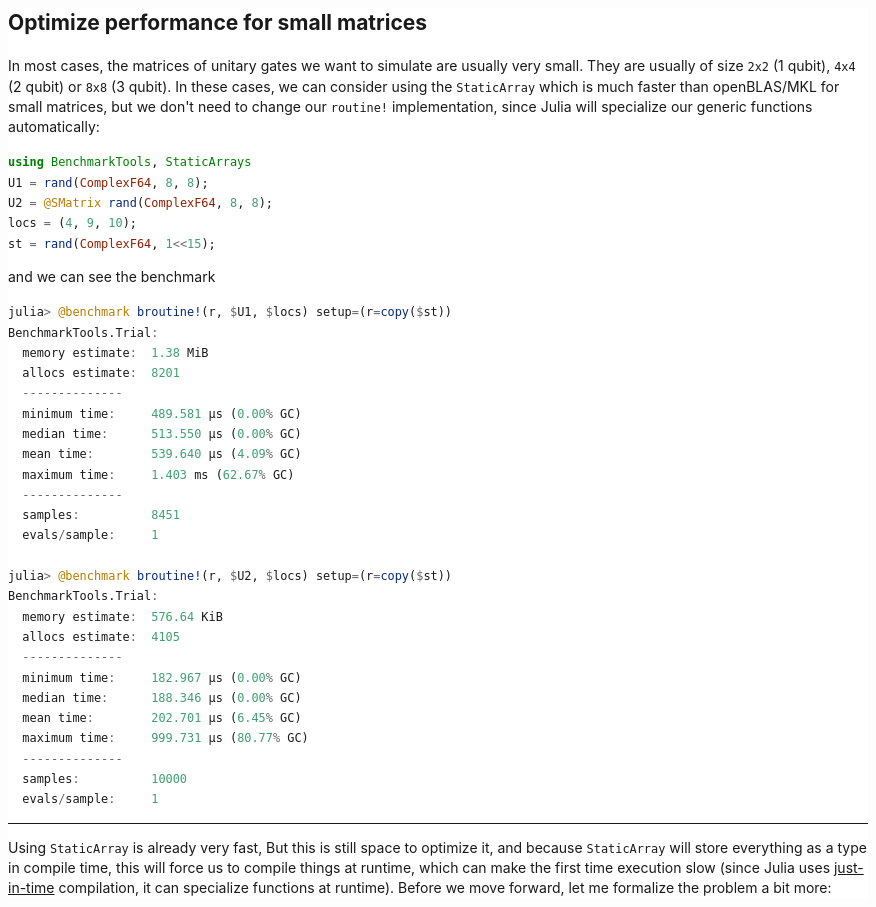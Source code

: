 ## Optimize performance for small matrices

In most cases, the matrices of unitary gates we want to simulate are usually very small. They are usually of size `2x2` (1 qubit),
`4x4` (2 qubit) or `8x8` (3 qubit). In these cases, we can consider using the `StaticArray` which is much faster than openBLAS/MKL for
small matrices, but we don't need to change our `routine!` implementation, since Julia will specialize our generic functions
automatically:

```julia
using BenchmarkTools, StaticArrays
U1 = rand(ComplexF64, 8, 8);
U2 = @SMatrix rand(ComplexF64, 8, 8);
locs = (4, 9, 10);
st = rand(ComplexF64, 1<<15);
```

and we can see the benchmark

```julia
julia> @benchmark broutine!(r, $U1, $locs) setup=(r=copy($st))
BenchmarkTools.Trial:
  memory estimate:  1.38 MiB
  allocs estimate:  8201
  --------------
  minimum time:     489.581 μs (0.00% GC)
  median time:      513.550 μs (0.00% GC)
  mean time:        539.640 μs (4.09% GC)
  maximum time:     1.403 ms (62.67% GC)
  --------------
  samples:          8451
  evals/sample:     1

julia> @benchmark broutine!(r, $U2, $locs) setup=(r=copy($st))
BenchmarkTools.Trial:
  memory estimate:  576.64 KiB
  allocs estimate:  4105
  --------------
  minimum time:     182.967 μs (0.00% GC)
  median time:      188.346 μs (0.00% GC)
  mean time:        202.701 μs (6.45% GC)
  maximum time:     999.731 μs (80.77% GC)
  --------------
  samples:          10000
  evals/sample:     1
```

---

Using `StaticArray` is already very fast, But this is still space to optimize it, and because `StaticArray` will
store everything as a type in compile time, this will force us to compile things at runtime, which can make the first
time execution slow (since Julia uses [just-in-time](https://en.wikipedia.org/wiki/Just-in-time_compilation) compilation,
it can specialize functions at runtime). Before we move forward, let me formalize the problem a bit more:
